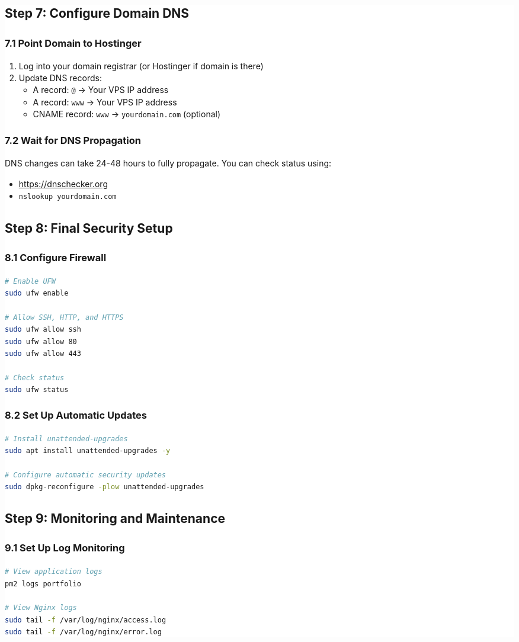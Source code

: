 ## Step 7: Configure Domain DNS

### 7.1 Point Domain to Hostinger

1. Log into your domain registrar (or Hostinger if domain is there)
2. Update DNS records:
   - A record: `@` → Your VPS IP address
   - A record: `www` → Your VPS IP address
   - CNAME record: `www` → `yourdomain.com` (optional)

### 7.2 Wait for DNS Propagation

DNS changes can take 24-48 hours to fully propagate. You can check status using:

- https://dnschecker.org
- `nslookup yourdomain.com`

## Step 8: Final Security Setup

### 8.1 Configure Firewall

```bash
# Enable UFW
sudo ufw enable

# Allow SSH, HTTP, and HTTPS
sudo ufw allow ssh
sudo ufw allow 80
sudo ufw allow 443

# Check status
sudo ufw status
```

### 8.2 Set Up Automatic Updates

```bash
# Install unattended-upgrades
sudo apt install unattended-upgrades -y

# Configure automatic security updates
sudo dpkg-reconfigure -plow unattended-upgrades
```

## Step 9: Monitoring and Maintenance

### 9.1 Set Up Log Monitoring

```bash
# View application logs
pm2 logs portfolio

# View Nginx logs
sudo tail -f /var/log/nginx/access.log
sudo tail -f /var/log/nginx/error.log
```
